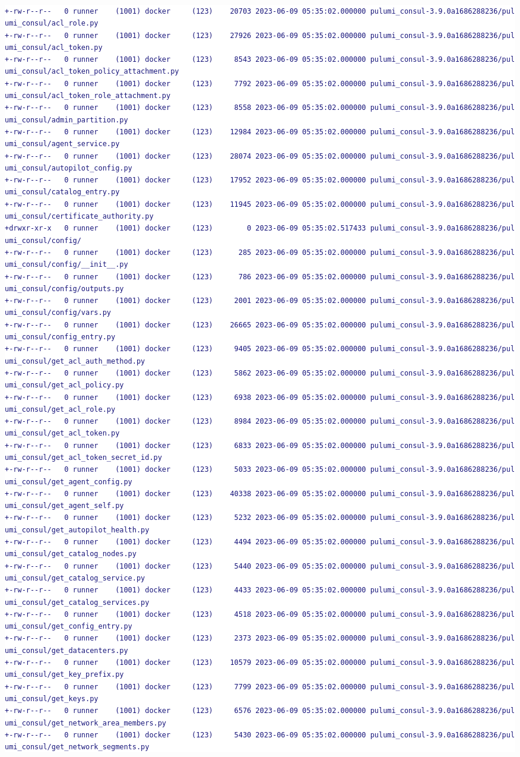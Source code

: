```diff
+-rw-r--r--   0 runner    (1001) docker     (123)    20703 2023-06-09 05:35:02.000000 pulumi_consul-3.9.0a1686288236/pulumi_consul/acl_role.py
+-rw-r--r--   0 runner    (1001) docker     (123)    27926 2023-06-09 05:35:02.000000 pulumi_consul-3.9.0a1686288236/pulumi_consul/acl_token.py
+-rw-r--r--   0 runner    (1001) docker     (123)     8543 2023-06-09 05:35:02.000000 pulumi_consul-3.9.0a1686288236/pulumi_consul/acl_token_policy_attachment.py
+-rw-r--r--   0 runner    (1001) docker     (123)     7792 2023-06-09 05:35:02.000000 pulumi_consul-3.9.0a1686288236/pulumi_consul/acl_token_role_attachment.py
+-rw-r--r--   0 runner    (1001) docker     (123)     8558 2023-06-09 05:35:02.000000 pulumi_consul-3.9.0a1686288236/pulumi_consul/admin_partition.py
+-rw-r--r--   0 runner    (1001) docker     (123)    12984 2023-06-09 05:35:02.000000 pulumi_consul-3.9.0a1686288236/pulumi_consul/agent_service.py
+-rw-r--r--   0 runner    (1001) docker     (123)    28074 2023-06-09 05:35:02.000000 pulumi_consul-3.9.0a1686288236/pulumi_consul/autopilot_config.py
+-rw-r--r--   0 runner    (1001) docker     (123)    17952 2023-06-09 05:35:02.000000 pulumi_consul-3.9.0a1686288236/pulumi_consul/catalog_entry.py
+-rw-r--r--   0 runner    (1001) docker     (123)    11945 2023-06-09 05:35:02.000000 pulumi_consul-3.9.0a1686288236/pulumi_consul/certificate_authority.py
+drwxr-xr-x   0 runner    (1001) docker     (123)        0 2023-06-09 05:35:02.517433 pulumi_consul-3.9.0a1686288236/pulumi_consul/config/
+-rw-r--r--   0 runner    (1001) docker     (123)      285 2023-06-09 05:35:02.000000 pulumi_consul-3.9.0a1686288236/pulumi_consul/config/__init__.py
+-rw-r--r--   0 runner    (1001) docker     (123)      786 2023-06-09 05:35:02.000000 pulumi_consul-3.9.0a1686288236/pulumi_consul/config/outputs.py
+-rw-r--r--   0 runner    (1001) docker     (123)     2001 2023-06-09 05:35:02.000000 pulumi_consul-3.9.0a1686288236/pulumi_consul/config/vars.py
+-rw-r--r--   0 runner    (1001) docker     (123)    26665 2023-06-09 05:35:02.000000 pulumi_consul-3.9.0a1686288236/pulumi_consul/config_entry.py
+-rw-r--r--   0 runner    (1001) docker     (123)     9405 2023-06-09 05:35:02.000000 pulumi_consul-3.9.0a1686288236/pulumi_consul/get_acl_auth_method.py
+-rw-r--r--   0 runner    (1001) docker     (123)     5862 2023-06-09 05:35:02.000000 pulumi_consul-3.9.0a1686288236/pulumi_consul/get_acl_policy.py
+-rw-r--r--   0 runner    (1001) docker     (123)     6938 2023-06-09 05:35:02.000000 pulumi_consul-3.9.0a1686288236/pulumi_consul/get_acl_role.py
+-rw-r--r--   0 runner    (1001) docker     (123)     8984 2023-06-09 05:35:02.000000 pulumi_consul-3.9.0a1686288236/pulumi_consul/get_acl_token.py
+-rw-r--r--   0 runner    (1001) docker     (123)     6833 2023-06-09 05:35:02.000000 pulumi_consul-3.9.0a1686288236/pulumi_consul/get_acl_token_secret_id.py
+-rw-r--r--   0 runner    (1001) docker     (123)     5033 2023-06-09 05:35:02.000000 pulumi_consul-3.9.0a1686288236/pulumi_consul/get_agent_config.py
+-rw-r--r--   0 runner    (1001) docker     (123)    40338 2023-06-09 05:35:02.000000 pulumi_consul-3.9.0a1686288236/pulumi_consul/get_agent_self.py
+-rw-r--r--   0 runner    (1001) docker     (123)     5232 2023-06-09 05:35:02.000000 pulumi_consul-3.9.0a1686288236/pulumi_consul/get_autopilot_health.py
+-rw-r--r--   0 runner    (1001) docker     (123)     4494 2023-06-09 05:35:02.000000 pulumi_consul-3.9.0a1686288236/pulumi_consul/get_catalog_nodes.py
+-rw-r--r--   0 runner    (1001) docker     (123)     5440 2023-06-09 05:35:02.000000 pulumi_consul-3.9.0a1686288236/pulumi_consul/get_catalog_service.py
+-rw-r--r--   0 runner    (1001) docker     (123)     4433 2023-06-09 05:35:02.000000 pulumi_consul-3.9.0a1686288236/pulumi_consul/get_catalog_services.py
+-rw-r--r--   0 runner    (1001) docker     (123)     4518 2023-06-09 05:35:02.000000 pulumi_consul-3.9.0a1686288236/pulumi_consul/get_config_entry.py
+-rw-r--r--   0 runner    (1001) docker     (123)     2373 2023-06-09 05:35:02.000000 pulumi_consul-3.9.0a1686288236/pulumi_consul/get_datacenters.py
+-rw-r--r--   0 runner    (1001) docker     (123)    10579 2023-06-09 05:35:02.000000 pulumi_consul-3.9.0a1686288236/pulumi_consul/get_key_prefix.py
+-rw-r--r--   0 runner    (1001) docker     (123)     7799 2023-06-09 05:35:02.000000 pulumi_consul-3.9.0a1686288236/pulumi_consul/get_keys.py
+-rw-r--r--   0 runner    (1001) docker     (123)     6576 2023-06-09 05:35:02.000000 pulumi_consul-3.9.0a1686288236/pulumi_consul/get_network_area_members.py
+-rw-r--r--   0 runner    (1001) docker     (123)     5430 2023-06-09 05:35:02.000000 pulumi_consul-3.9.0a1686288236/pulumi_consul/get_network_segments.py
```